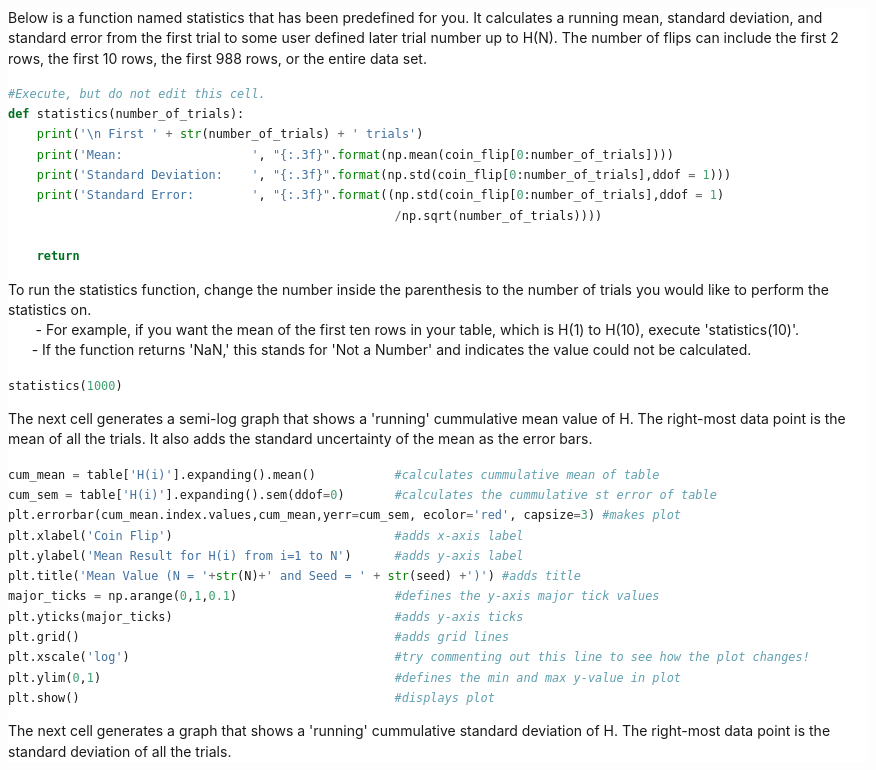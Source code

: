 Below is a function named statistics that has been predefined for you. It calculates a running mean, standard deviation, and standard error from the first trial to some user defined later trial number up to H(N). The number of flips can include the first 2 rows, the first 10 rows, the first 988 rows, or the entire data set. 


```python
#Execute, but do not edit this cell.
def statistics(number_of_trials):
    print('\n First ' + str(number_of_trials) + ' trials')
    print('Mean:                  ', "{:.3f}".format(np.mean(coin_flip[0:number_of_trials])))
    print('Standard Deviation:    ', "{:.3f}".format(np.std(coin_flip[0:number_of_trials],ddof = 1)))
    print('Standard Error:        ', "{:.3f}".format((np.std(coin_flip[0:number_of_trials],ddof = 1)
                                                      /np.sqrt(number_of_trials))))
    
    return 
```

To run the statistics function, change the number inside the parenthesis to the number of trials you would like to perform the statistics on. <br>
    &nbsp; &nbsp;&nbsp; &nbsp; - For example, if you want the mean of the first ten rows in your table, which is H(1) to H(10), execute 'statistics(10)'. <br>
    &nbsp; &nbsp;&nbsp; &nbsp;- If the function returns 'NaN,' this stands for 'Not a Number' and indicates the value could not be calculated.


```python
statistics(1000)
```

The next cell generates a semi-log graph that shows a 'running' cummulative mean value of H. The right-most data point is the mean of all the trials. It also adds the standard uncertainty of the mean as the error bars.


```python
cum_mean = table['H(i)'].expanding().mean()           #calculates cummulative mean of table
cum_sem = table['H(i)'].expanding().sem(ddof=0)       #calculates the cummulative st error of table
plt.errorbar(cum_mean.index.values,cum_mean,yerr=cum_sem, ecolor='red', capsize=3) #makes plot
plt.xlabel('Coin Flip')                               #adds x-axis label
plt.ylabel('Mean Result for H(i) from i=1 to N')      #adds y-axis label
plt.title('Mean Value (N = '+str(N)+' and Seed = ' + str(seed) +')') #adds title
major_ticks = np.arange(0,1,0.1)                      #defines the y-axis major tick values
plt.yticks(major_ticks)                               #adds y-axis ticks
plt.grid()                                            #adds grid lines
plt.xscale('log')                                     #try commenting out this line to see how the plot changes!
plt.ylim(0,1)                                         #defines the min and max y-value in plot
plt.show()                                            #displays plot
```

The next cell generates a graph that shows a 'running' cummulative standard deviation of H. The right-most data point is the standard deviation of all the trials.

